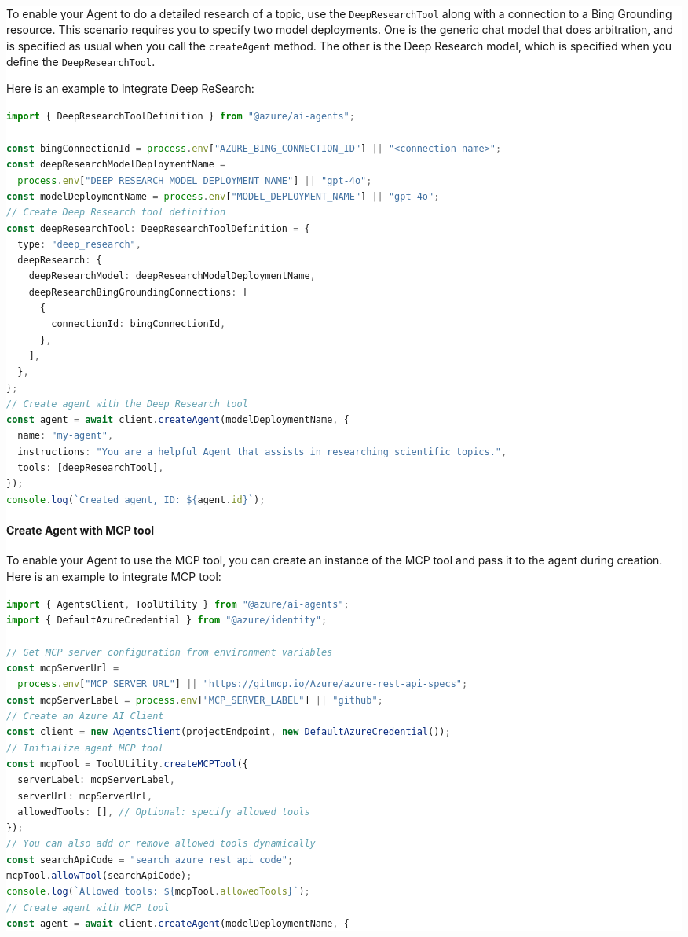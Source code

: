 To enable your Agent to do a detailed research of a topic, use the `DeepResearchTool` along with a connection to a Bing Grounding resource.
This scenario requires you to specify two model deployments. One is the generic chat model that does arbitration, and is
specified as usual when you call the `createAgent` method. The other is the Deep Research model, which is specified
when you define the `DeepResearchTool`.

Here is an example to integrate Deep ReSearch:

```ts snippet:DeepResearch
import { DeepResearchToolDefinition } from "@azure/ai-agents";

const bingConnectionId = process.env["AZURE_BING_CONNECTION_ID"] || "<connection-name>";
const deepResearchModelDeploymentName =
  process.env["DEEP_RESEARCH_MODEL_DEPLOYMENT_NAME"] || "gpt-4o";
const modelDeploymentName = process.env["MODEL_DEPLOYMENT_NAME"] || "gpt-4o";
// Create Deep Research tool definition
const deepResearchTool: DeepResearchToolDefinition = {
  type: "deep_research",
  deepResearch: {
    deepResearchModel: deepResearchModelDeploymentName,
    deepResearchBingGroundingConnections: [
      {
        connectionId: bingConnectionId,
      },
    ],
  },
};
// Create agent with the Deep Research tool
const agent = await client.createAgent(modelDeploymentName, {
  name: "my-agent",
  instructions: "You are a helpful Agent that assists in researching scientific topics.",
  tools: [deepResearchTool],
});
console.log(`Created agent, ID: ${agent.id}`);
```

#### Create Agent with MCP tool

To enable your Agent to use the MCP tool, you can create an instance of the MCP tool and pass it to the agent during creation.
Here is an example to integrate MCP tool:

```ts snippet:MCPTool
import { AgentsClient, ToolUtility } from "@azure/ai-agents";
import { DefaultAzureCredential } from "@azure/identity";

// Get MCP server configuration from environment variables
const mcpServerUrl =
  process.env["MCP_SERVER_URL"] || "https://gitmcp.io/Azure/azure-rest-api-specs";
const mcpServerLabel = process.env["MCP_SERVER_LABEL"] || "github";
// Create an Azure AI Client
const client = new AgentsClient(projectEndpoint, new DefaultAzureCredential());
// Initialize agent MCP tool
const mcpTool = ToolUtility.createMCPTool({
  serverLabel: mcpServerLabel,
  serverUrl: mcpServerUrl,
  allowedTools: [], // Optional: specify allowed tools
});
// You can also add or remove allowed tools dynamically
const searchApiCode = "search_azure_rest_api_code";
mcpTool.allowTool(searchApiCode);
console.log(`Allowed tools: ${mcpTool.allowedTools}`);
// Create agent with MCP tool
const agent = await client.createAgent(modelDeploymentName, {
```

[azure_foundry_service_endpoint]: https://learn.microsoft.com/azure/ai-foundry/model-inference/how-to/configure-project-connection?pivots=ai-foundry-portal
[code_of_conduct]: https://opensource.microsoft.com/codeofconduct/
[entra_id]: https://learn.microsoft.com/azure/ai-services/authentication?tabs=powershell#authenticate-with-microsoft-entra-id
[azure_identity_npm]: https://www.npmjs.com/package/@azure/identity
[azure_sub]: https://azure.microsoft.com/free/